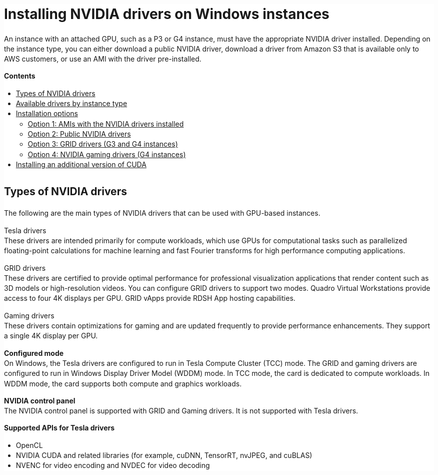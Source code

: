 # Installing NVIDIA drivers on Windows instances<a name="install-nvidia-driver"></a>

An instance with an attached GPU, such as a P3 or G4 instance, must have the appropriate NVIDIA driver installed\. Depending on the instance type, you can either download a public NVIDIA driver, download a driver from Amazon S3 that is available only to AWS customers, or use an AMI with the driver pre\-installed\.

**Contents**
+ [Types of NVIDIA drivers](#nvidia-driver-types)
+ [Available drivers by instance type](#nvidia-driver-instance-type)
+ [Installation options](#nvidia-installation-options)
  + [Option 1: AMIs with the NVIDIA drivers installed](#preinstalled-nvidia-driver)
  + [Option 2: Public NVIDIA drivers](#public-nvidia-driver)
  + [Option 3: GRID drivers \(G3 and G4 instances\)](#nvidia-GRID-driver)
  + [Option 4: NVIDIA gaming drivers \(G4 instances\)](#nvidia-gaming-driver)
+ [Installing an additional version of CUDA](#gpu-instance-install-cuda)

## Types of NVIDIA drivers<a name="nvidia-driver-types"></a>

The following are the main types of NVIDIA drivers that can be used with GPU\-based instances\.

Tesla drivers  
These drivers are intended primarily for compute workloads, which use GPUs for computational tasks such as parallelized floating\-point calculations for machine learning and fast Fourier transforms for high performance computing applications\.

GRID drivers  
These drivers are certified to provide optimal performance for professional visualization applications that render content such as 3D models or high\-resolution videos\. You can configure GRID drivers to support two modes\. Quadro Virtual Workstations provide access to four 4K displays per GPU\. GRID vApps provide RDSH App hosting capabilities\.

Gaming drivers  
These drivers contain optimizations for gaming and are updated frequently to provide performance enhancements\. They support a single 4K display per GPU\.

**Configured mode**  
On Windows, the Tesla drivers are configured to run in Tesla Compute Cluster \(TCC\) mode\. The GRID and gaming drivers are configured to run in Windows Display Driver Model \(WDDM\) mode\. In TCC mode, the card is dedicated to compute workloads\. In WDDM mode, the card supports both compute and graphics workloads\.

**NVIDIA control panel**  
The NVIDIA control panel is supported with GRID and Gaming drivers\. It is not supported with Tesla drivers\.

**Supported APIs for Tesla drivers**
+ OpenCL
+ NVIDIA CUDA and related libraries \(for example, cuDNN, TensorRT, nvJPEG, and cuBLAS\)
+ NVENC for video encoding and NVDEC for video decoding
